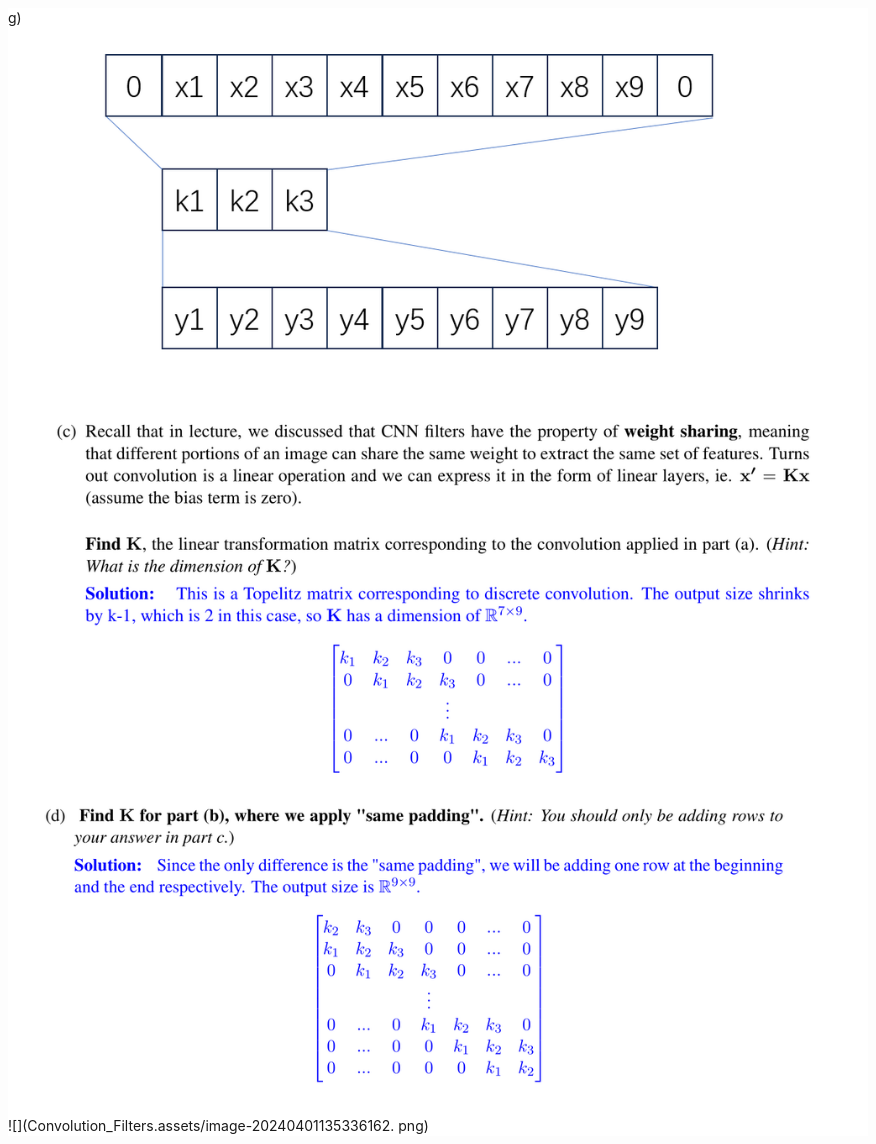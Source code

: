 g)![](Convolution_Filters.assets/image-20240401134110424.png)![](Convolution_Filters.assets/image-20240401133901588.png)![](Convolution_Filters.assets/image-20240401134235407.png)![](Convolution_Filters.assets/image-20240401135336162.
png)
